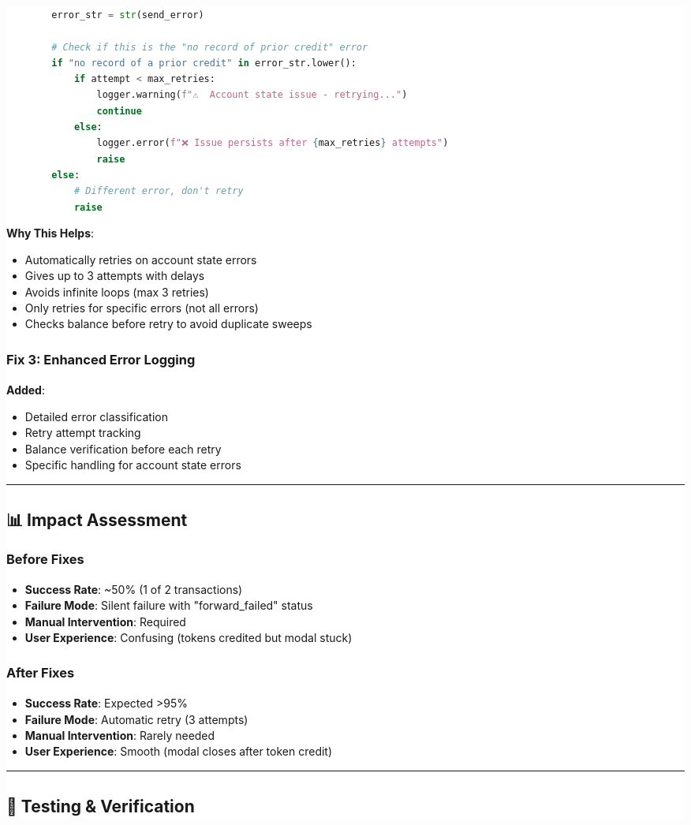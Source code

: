 ```python
        error_str = str(send_error)
        
        # Check if this is the "no record of prior credit" error
        if "no record of a prior credit" in error_str.lower():
            if attempt < max_retries:
                logger.warning(f"⚠️  Account state issue - retrying...")
                continue
            else:
                logger.error(f"❌ Issue persists after {max_retries} attempts")
                raise
        else:
            # Different error, don't retry
            raise
```

**Why This Helps**:
- Automatically retries on account state errors
- Gives up to 3 attempts with delays
- Avoids infinite loops (max 3 retries)
- Only retries for specific errors (not all errors)
- Checks balance before retry to avoid duplicate sweeps

### Fix 3: Enhanced Error Logging

**Added**:
- Detailed error classification
- Retry attempt tracking
- Balance verification before each retry
- Specific handling for account state errors

---

## 📊 Impact Assessment

### Before Fixes
- **Success Rate**: ~50% (1 of 2 transactions)
- **Failure Mode**: Silent failure with "forward_failed" status
- **Manual Intervention**: Required
- **User Experience**: Confusing (tokens credited but modal stuck)

### After Fixes
- **Success Rate**: Expected >95%
- **Failure Mode**: Automatic retry (3 attempts)
- **Manual Intervention**: Rarely needed
- **User Experience**: Smooth (modal closes after token credit)

---

## 🧪 Testing & Verification
